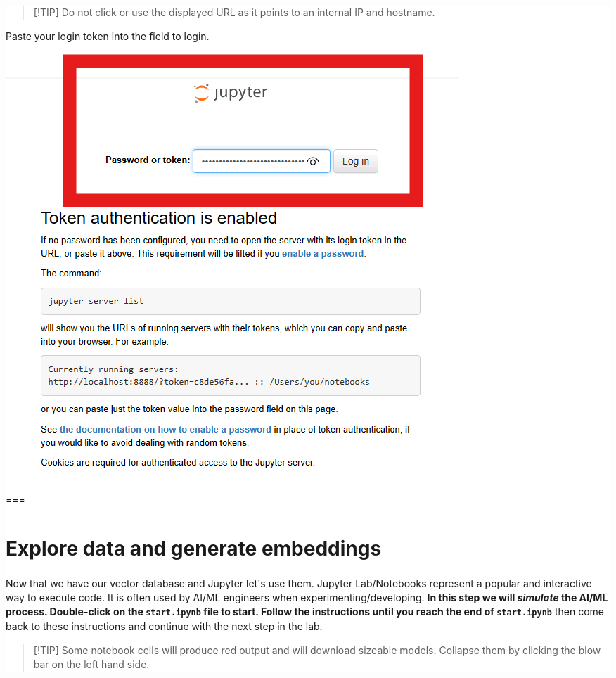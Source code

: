 > [!TIP] Do not click or use the displayed URL as it points to an internal IP and hostname.

Paste your login token into the field to login.

![jupyter_login.png](https://raw.githubusercontent.com/simonjj/containerapps-music-recommendations/main/lab/instructions262805/jupyter_login.png)

===



# Explore data and generate embeddings

Now that we have our vector database and Jupyter let's use them. Jupyter Lab/Notebooks represent a popular and interactive way to execute code. It is often used by AI/ML engineers when experimenting/developing. **In this step we will _simulate_ the AI/ML process. Double-click on the `start.ipynb` file to start. Follow the instructions until you reach the end of `start.ipynb`** then come back to these instructions and continue with the next step in the lab.

> [!TIP] Some notebook cells will produce red output and will download sizeable models. Collapse them by clicking the blow bar on the left hand side.
